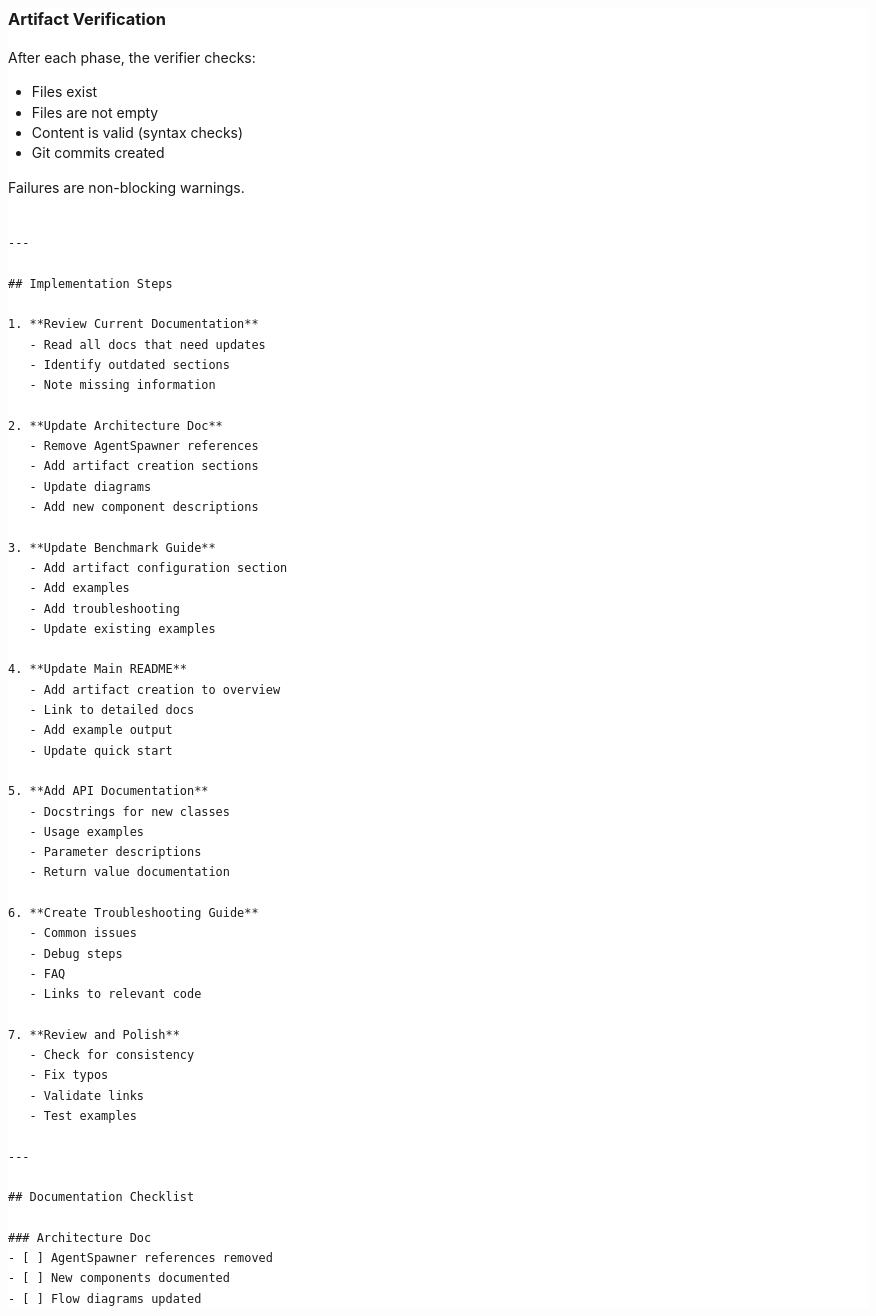 ### Artifact Verification

After each phase, the verifier checks:
- Files exist
- Files are not empty
- Content is valid (syntax checks)
- Git commits created

Failures are non-blocking warnings.
```

---

## Implementation Steps

1. **Review Current Documentation**
   - Read all docs that need updates
   - Identify outdated sections
   - Note missing information

2. **Update Architecture Doc**
   - Remove AgentSpawner references
   - Add artifact creation sections
   - Update diagrams
   - Add new component descriptions

3. **Update Benchmark Guide**
   - Add artifact configuration section
   - Add examples
   - Add troubleshooting
   - Update existing examples

4. **Update Main README**
   - Add artifact creation to overview
   - Link to detailed docs
   - Add example output
   - Update quick start

5. **Add API Documentation**
   - Docstrings for new classes
   - Usage examples
   - Parameter descriptions
   - Return value documentation

6. **Create Troubleshooting Guide**
   - Common issues
   - Debug steps
   - FAQ
   - Links to relevant code

7. **Review and Polish**
   - Check for consistency
   - Fix typos
   - Validate links
   - Test examples

---

## Documentation Checklist

### Architecture Doc
- [ ] AgentSpawner references removed
- [ ] New components documented
- [ ] Flow diagrams updated
```